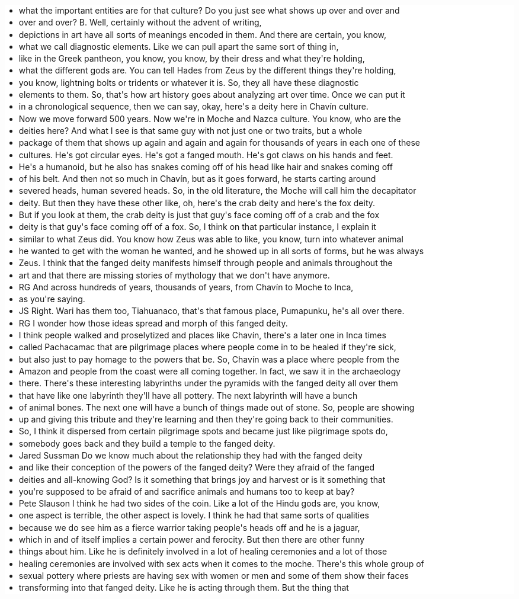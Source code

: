 *  what the important entities are for that culture? Do you just see what shows up over and over and
*  over and over? B. Well, certainly without the advent of writing,
*  depictions in art have all sorts of meanings encoded in them. And there are certain, you know,
*  what we call diagnostic elements. Like we can pull apart the same sort of thing in,
*  like in the Greek pantheon, you know, you know, by their dress and what they're holding,
*  what the different gods are. You can tell Hades from Zeus by the different things they're holding,
*  you know, lightning bolts or tridents or whatever it is. So, they all have these diagnostic
*  elements to them. So, that's how art history goes about analyzing art over time. Once we can put it
*  in a chronological sequence, then we can say, okay, here's a deity here in Chavín culture.
*  Now we move forward 500 years. Now we're in Moche and Nazca culture. You know, who are the
*  deities here? And what I see is that same guy with not just one or two traits, but a whole
*  package of them that shows up again and again and again for thousands of years in each one of these
*  cultures. He's got circular eyes. He's got a fanged mouth. He's got claws on his hands and feet.
*  He's a humanoid, but he also has snakes coming off of his head like hair and snakes coming off
*  of his belt. And then not so much in Chavín, but as it goes forward, he starts carting around
*  severed heads, human severed heads. So, in the old literature, the Moche will call him the decapitator
*  deity. But then they have these other like, oh, here's the crab deity and here's the fox deity.
*  But if you look at them, the crab deity is just that guy's face coming off of a crab and the fox
*  deity is that guy's face coming off of a fox. So, I think on that particular instance, I explain it
*  similar to what Zeus did. You know how Zeus was able to like, you know, turn into whatever animal
*  he wanted to get with the woman he wanted, and he showed up in all sorts of forms, but he was always
*  Zeus. I think that the fanged deity manifests himself through people and animals throughout the
*  art and that there are missing stories of mythology that we don't have anymore.
*  RG And across hundreds of years, thousands of years, from Chavín to Moche to Inca,
*  as you're saying.
*  JS Right. Wari has them too, Tiahuanaco, that's that famous place, Pumapunku, he's all over there.
*  RG I wonder how those ideas spread and morph of this fanged deity.
*  I think people walked and proselytized and places like Chavín, there's a later one in Inca times
*  called Pachacamac that are pilgrimage places where people come in to be healed if they're sick,
*  but also just to pay homage to the powers that be. So, Chavín was a place where people from the
*  Amazon and people from the coast were all coming together. In fact, we saw it in the archaeology
*  there. There's these interesting labyrinths under the pyramids with the fanged deity all over them
*  that have like one labyrinth they'll have all pottery. The next labyrinth will have a bunch
*  of animal bones. The next one will have a bunch of things made out of stone. So, people are showing
*  up and giving this tribute and they're learning and then they're going back to their communities.
*  So, I think it dispersed from certain pilgrimage spots and became just like pilgrimage spots do,
*  somebody goes back and they build a temple to the fanged deity.
*  Jared Sussman Do we know much about the relationship they had with the fanged deity
*  and like their conception of the powers of the fanged deity? Were they afraid of the fanged
*  deities and all-knowing God? Is it something that brings joy and harvest or is it something that
*  you're supposed to be afraid of and sacrifice animals and humans too to keep at bay?
*  Pete Slauson I think he had two sides of the coin. Like a lot of the Hindu gods are, you know,
*  one aspect is terrible, the other aspect is lovely. I think he had that same sorts of qualities
*  because we do see him as a fierce warrior taking people's heads off and he is a jaguar,
*  which in and of itself implies a certain power and ferocity. But then there are other funny
*  things about him. Like he is definitely involved in a lot of healing ceremonies and a lot of those
*  healing ceremonies are involved with sex acts when it comes to the moche. There's this whole group of
*  sexual pottery where priests are having sex with women or men and some of them show their faces
*  transforming into that fanged deity. Like he is acting through them. But the thing that